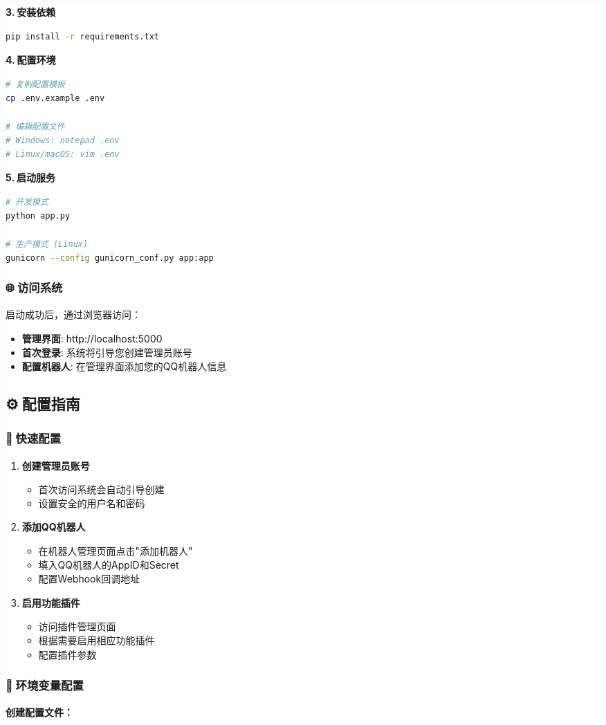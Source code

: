 **3. 安装依赖**

```bash
pip install -r requirements.txt
```

**4. 配置环境**

```bash
# 复制配置模板
cp .env.example .env

# 编辑配置文件
# Windows: notepad .env
# Linux/macOS: vim .env
```

**5. 启动服务**

```bash
# 开发模式
python app.py

# 生产模式 (Linux)
gunicorn --config gunicorn_conf.py app:app
```

### 🌐 访问系统

启动成功后，通过浏览器访问：

- **管理界面**: http://localhost:5000
- **首次登录**: 系统将引导您创建管理员账号
- **配置机器人**: 在管理界面添加您的QQ机器人信息

## ⚙️ 配置指南

### 🎯 快速配置

1. **创建管理员账号**
    - 首次访问系统会自动引导创建
    - 设置安全的用户名和密码

2. **添加QQ机器人**
    - 在机器人管理页面点击"添加机器人"
    - 填入QQ机器人的AppID和Secret
    - 配置Webhook回调地址

3. **启用功能插件**
    - 访问插件管理页面
    - 根据需要启用相应功能插件
    - 配置插件参数

### 🔧 环境变量配置

**创建配置文件：**
